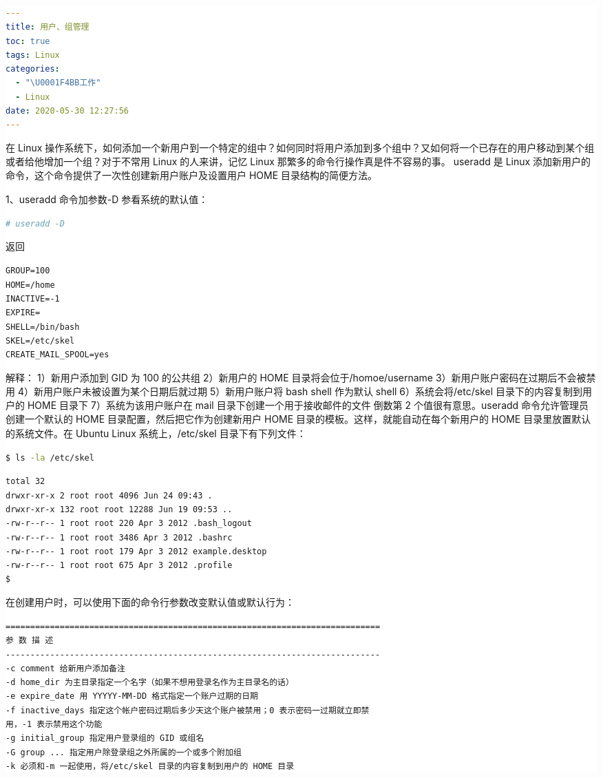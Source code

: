 ```yaml
---
title: 用户、组管理
toc: true
tags: Linux
categories:
  - "\U0001F4BB工作"
  - Linux
date: 2020-05-30 12:27:56
---
```

在 Linux 操作系统下，如何添加一个新用户到一个特定的组中？如何同时将用户添加到多个组中？又如何将一个已存在的用户移动到某个组或者给他增加一个组？对于不常用 Linux 的人来讲，记忆 Linux 那繁多的命令行操作真是件不容易的事。
useradd 是 Linux 添加新用户的命令，这个命令提供了一次性创建新用户账户及设置用户 HOME 目录结构的简便方法。

1、useradd 命令加参数-D 参看系统的默认值：

```bash
# useradd -D
```
返回
```plain
GROUP=100
HOME=/home
INACTIVE=-1
EXPIRE=
SHELL=/bin/bash
SKEL=/etc/skel
CREATE_MAIL_SPOOL=yes
```
解释：
1）新用户添加到 GID 为 100 的公共组
2）新用户的 HOME 目录将会位于/homoe/username
3）新用户账户密码在过期后不会被禁用
4）新用户账户未被设置为某个日期后就过期
5）新用户账户将 bash shell 作为默认 shell
6）系统会将/etc/skel 目录下的内容复制到用户的 HOME 目录下
7）系统为该用户账户在 mail 目录下创建一个用于接收邮件的文件
倒数第 2 个值很有意思。useradd 命令允许管理员创建一个默认的 HOME 目录配置，然后把它作为创建新用户 HOME 目录的模板。这样，就能自动在每个新用户的 HOME 目录里放置默认的系统文件。在 Ubuntu Linux 系统上，/etc/skel 目录下有下列文件：

```bash
$ ls -la /etc/skel
```
```plain
total 32
drwxr-xr-x 2 root root 4096 Jun 24 09:43 .
drwxr-xr-x 132 root root 12288 Jun 19 09:53 ..
-rw-r--r-- 1 root root 220 Apr 3 2012 .bash_logout
-rw-r--r-- 1 root root 3486 Apr 3 2012 .bashrc
-rw-r--r-- 1 root root 179 Apr 3 2012 example.desktop
-rw-r--r-- 1 root root 675 Apr 3 2012 .profile
$
```
在创建用户时，可以使用下面的命令行参数改变默认值或默认行为：
```plain
============================================================================
参 数 描 述
----------------------------------------------------------------------------
-c comment 给新用户添加备注
-d home_dir 为主目录指定一个名字（如果不想用登录名作为主目录名的话）
-e expire_date 用 YYYYY-MM-DD 格式指定一个账户过期的日期
-f inactive_days 指定这个帐户密码过期后多少天这个账户被禁用；0 表示密码一过期就立即禁
用，-1 表示禁用这个功能
-g initial_group 指定用户登录组的 GID 或组名
-G group ... 指定用户除登录组之外所属的一个或多个附加组
-k 必须和-m 一起使用，将/etc/skel 目录的内容复制到用户的 HOME 目录
```